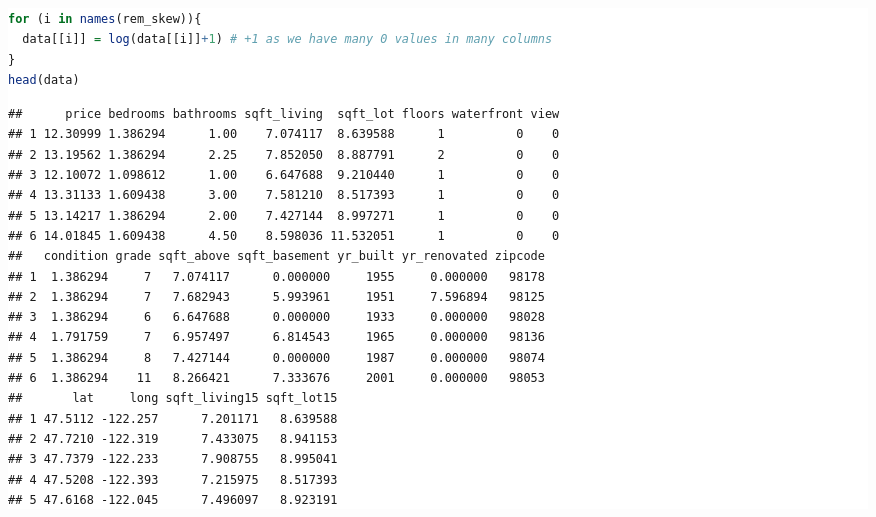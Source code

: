 ``` r
for (i in names(rem_skew)){
  data[[i]] = log(data[[i]]+1) # +1 as we have many 0 values in many columns
}
head(data)
```

    ##      price bedrooms bathrooms sqft_living  sqft_lot floors waterfront view
    ## 1 12.30999 1.386294      1.00    7.074117  8.639588      1          0    0
    ## 2 13.19562 1.386294      2.25    7.852050  8.887791      2          0    0
    ## 3 12.10072 1.098612      1.00    6.647688  9.210440      1          0    0
    ## 4 13.31133 1.609438      3.00    7.581210  8.517393      1          0    0
    ## 5 13.14217 1.386294      2.00    7.427144  8.997271      1          0    0
    ## 6 14.01845 1.609438      4.50    8.598036 11.532051      1          0    0
    ##   condition grade sqft_above sqft_basement yr_built yr_renovated zipcode
    ## 1  1.386294     7   7.074117      0.000000     1955     0.000000   98178
    ## 2  1.386294     7   7.682943      5.993961     1951     7.596894   98125
    ## 3  1.386294     6   6.647688      0.000000     1933     0.000000   98028
    ## 4  1.791759     7   6.957497      6.814543     1965     0.000000   98136
    ## 5  1.386294     8   7.427144      0.000000     1987     0.000000   98074
    ## 6  1.386294    11   8.266421      7.333676     2001     0.000000   98053
    ##       lat     long sqft_living15 sqft_lot15
    ## 1 47.5112 -122.257      7.201171   8.639588
    ## 2 47.7210 -122.319      7.433075   8.941153
    ## 3 47.7379 -122.233      7.908755   8.995041
    ## 4 47.5208 -122.393      7.215975   8.517393
    ## 5 47.6168 -122.045      7.496097   8.923191